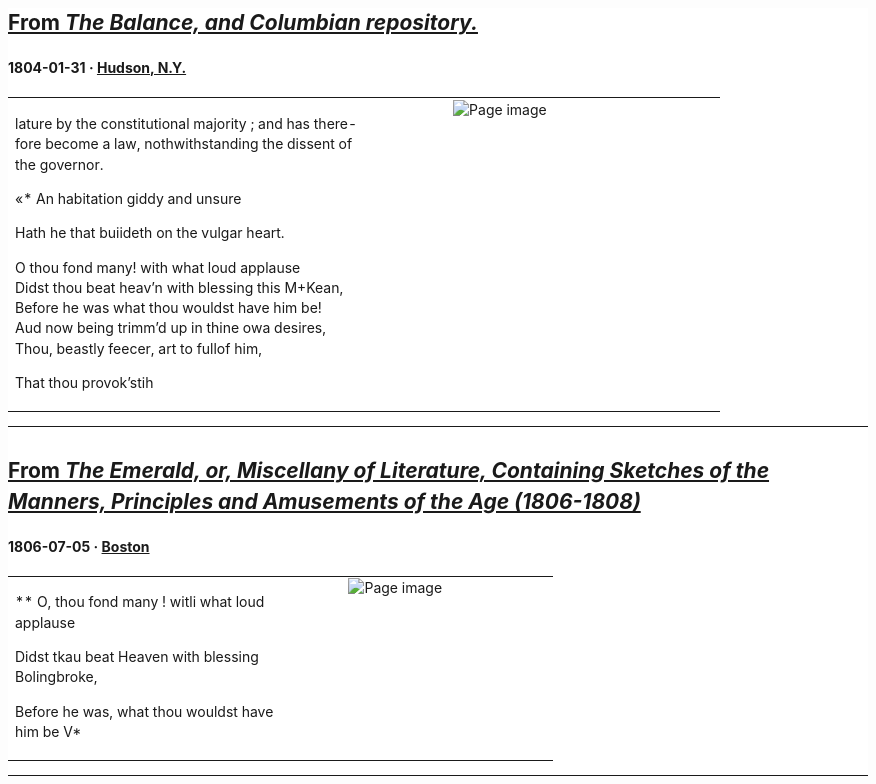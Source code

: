 
## [From _The Balance, and Columbian repository._](https://archive.org/details/sim_balance-and-state-journal_1804-01-31_3_5/page/n2/mode/1up?view=theater)

#### 1804-01-31 &middot; [Hudson, N.Y.](http://dbpedia.org/resource/Hudson%2C_New_York)

<table style="width: 100%;"><tr><td style="width: 50%">

  
lature by the constitutional majority ; and has there-  
fore become a law, nothwithstanding the dissent of  
the governor.  
  
«* An habitation giddy and unsure  
  
Hath he that buiideth on the vulgar heart.  
  
O thou fond many! with what loud applause  
Didst thou beat heav’n with blessing this M+Kean,  
Before he was what thou wouldst have him be!  
Aud now being trimm’d up in thine owa desires,  
Thou, beastly feecer, art to fullof him,  
  
That thou provok’stih
</td><td style="width: 50%; max-height: 75%; margin: auto; display: block;">
<img alt="Page image" src="https://iiif.archive.org/image/iiif/2/sim_balance-and-state-journal_1804-01-31_3_5%2Fsim_balance-and-state-journal_1804-01-31_3_5_jp2.zip%2Fsim_balance-and-state-journal_1804-01-31_3_5_jp2%2Fsim_balance-and-state-journal_1804-01-31_3_5_0002.jp2/pct:38.924870466321245,77.38509749303621,26.40328151986183,13.022284122562674/600,/0/default.jpg"/>
</td>
</tr></table>

---

## [From _The Emerald, or, Miscellany of Literature, Containing Sketches of the Manners, Principles and Amusements of the Age (1806-1808)_](https://archive.org/details/sim_emerald-or-miscellany-of-literature_1806-07-05_1_10/page/n3/mode/1up?view=theater)

#### 1806-07-05 &middot; [Boston](http://dbpedia.org/resource/Boston)

<table style="width: 100%;"><tr><td style="width: 50%">

  
** O, thou fond many ! witli what loud  
applause  
  
Didst tkau beat Heaven with blessing  
Bolingbroke,  
  
Before he was, what thou wouldst have  
him be V*
</td><td style="width: 50%; max-height: 75%; margin: auto; display: block;">
<img alt="Page image" src="https://iiif.archive.org/image/iiif/2/sim_emerald-or-miscellany-of-literature_1806-07-05_1_10%2Fsim_emerald-or-miscellany-of-literature_1806-07-05_1_10_jp2.zip%2Fsim_emerald-or-miscellany-of-literature_1806-07-05_1_10_jp2%2Fsim_emerald-or-miscellany-of-literature_1806-07-05_1_10_0003.jp2/pct:22.264808362369337,35.57567917205692,35.6794425087108,7.567917205692108/600,/0/default.jpg"/>
</td>
</tr></table>

---